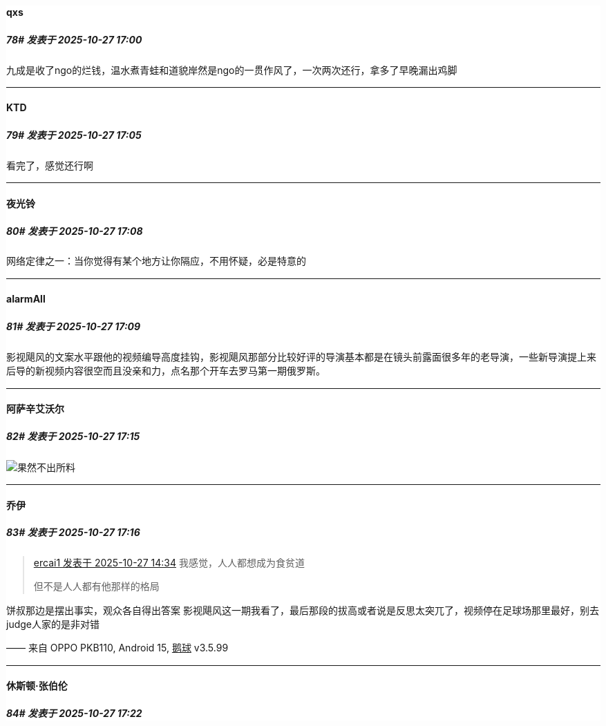 ####  qxs  
##### 78#       发表于 2025-10-27 17:00

九成是收了ngo的烂钱，温水煮青蛙和道貌岸然是ngo的一贯作风了，一次两次还行，拿多了早晚漏出鸡脚


*****

####  KTD  
##### 79#       发表于 2025-10-27 17:05

看完了，感觉还行啊

*****

####  夜光铃  
##### 80#       发表于 2025-10-27 17:08

网络定律之一：当你觉得有某个地方让你隔应，不用怀疑，必是特意的


*****

####  alarmAll  
##### 81#       发表于 2025-10-27 17:09

影视飓风的文案水平跟他的视频编导高度挂钩，影视飓风那部分比较好评的导演基本都是在镜头前露面很多年的老导演，一些新导演提上来后导的新视频内容很空而且没亲和力，点名那个开车去罗马第一期俄罗斯。


*****

####  阿萨辛艾沃尔  
##### 82#       发表于 2025-10-27 17:15

<img src="https://static.stage1st.com/image/smiley/face2017/037.png" referrerpolicy="no-referrer">果然不出所料

*****

####  乔伊  
##### 83#       发表于 2025-10-27 17:16

<blockquote><a href="httphttps://stage1st.com/2b/forum.php?mod=redirect&amp;goto=findpost&amp;pid=68633096&amp;ptid=2265688" target="_blank">ercai1 发表于 2025-10-27 14:34</a>
我感觉，人人都想成为食贫道

但不是人人都有他那样的格局</blockquote>
饼叔那边是摆出事实，观众各自得出答案
影视飓风这一期我看了，最后那段的拔高或者说是反思太突兀了，视频停在足球场那里最好，别去judge人家的是非对错

—— 来自 OPPO PKB110, Android 15, [鹅球](https://www.pgyer.com/GcUxKd4w) v3.5.99


*****

####  休斯顿·张伯伦  
##### 84#       发表于 2025-10-27 17:22
